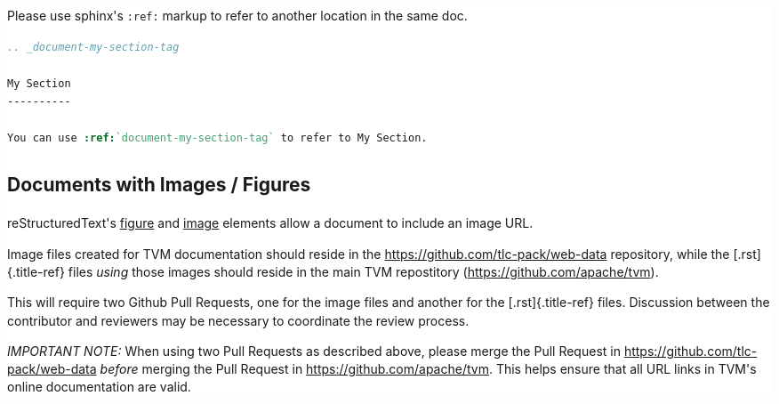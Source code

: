 Please use sphinx\'s `:ref:` markup to refer to another location in the
same doc.

``` rst
.. _document-my-section-tag

My Section
----------

You can use :ref:`document-my-section-tag` to refer to My Section.
```

## Documents with Images / Figures

reStructuredText\'s
[figure](https://docutils.sourceforge.io/docs/ref/rst/directives.html#figure)
and
[image](https://docutils.sourceforge.io/docs/ref/rst/directives.html#image)
elements allow a document to include an image URL.

Image files created for TVM documentation should reside in the
<https://github.com/tlc-pack/web-data> repository, while the
[.rst]{.title-ref} files *using* those images should reside in the main
TVM repostitory (<https://github.com/apache/tvm>).

This will require two Github Pull Requests, one for the image files and
another for the [.rst]{.title-ref} files. Discussion between the
contributor and reviewers may be necessary to coordinate the review
process.

*IMPORTANT NOTE:* When using two Pull Requests as described above,
please merge the Pull Request in <https://github.com/tlc-pack/web-data>
*before* merging the Pull Request in <https://github.com/apache/tvm>.
This helps ensure that all URL links in TVM\'s online documentation are
valid.
